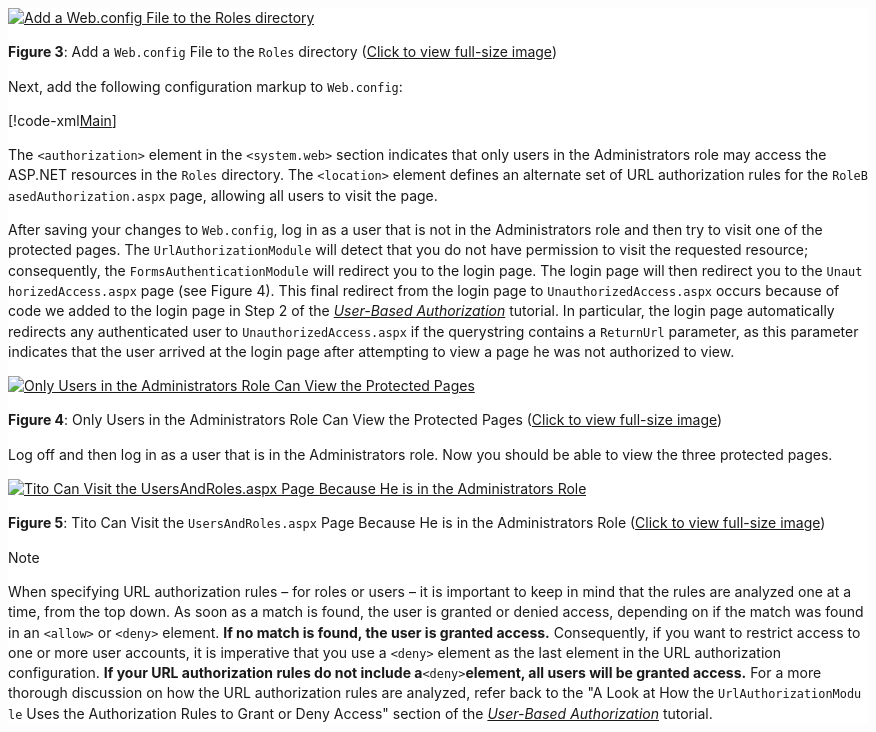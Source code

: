 [![Add a Web.config File to the Roles directory](role-based-authorization-cs/_static/image8.png)](role-based-authorization-cs/_static/image7.png)

**Figure 3**: Add a `Web.config` File to the `Roles` directory  ([Click to view full-size image](role-based-authorization-cs/_static/image9.png))


Next, add the following configuration markup to `Web.config`:

[!code-xml[Main](role-based-authorization-cs/samples/sample3.xml)]

The `<authorization>` element in the `<system.web>` section indicates that only users in the Administrators role may access the ASP.NET resources in the `Roles` directory. The `<location>` element defines an alternate set of URL authorization rules for the `RoleBasedAuthorization.aspx` page, allowing all users to visit the page.

After saving your changes to `Web.config`, log in as a user that is not in the Administrators role and then try to visit one of the protected pages. The `UrlAuthorizationModule` will detect that you do not have permission to visit the requested resource; consequently, the `FormsAuthenticationModule` will redirect you to the login page. The login page will then redirect you to the `UnauthorizedAccess.aspx` page (see Figure 4). This final redirect from the login page to `UnauthorizedAccess.aspx` occurs because of code we added to the login page in Step 2 of the <a id="_msoanchor_7"></a>[*User-Based Authorization*](../membership/user-based-authorization-cs.md) tutorial. In particular, the login page automatically redirects any authenticated user to `UnauthorizedAccess.aspx` if the querystring contains a `ReturnUrl` parameter, as this parameter indicates that the user arrived at the login page after attempting to view a page he was not authorized to view.


[![Only Users in the Administrators Role Can View the Protected Pages](role-based-authorization-cs/_static/image11.png)](role-based-authorization-cs/_static/image10.png)

**Figure 4**: Only Users in the Administrators Role Can View the Protected Pages  ([Click to view full-size image](role-based-authorization-cs/_static/image12.png))


Log off and then log in as a user that is in the Administrators role. Now you should be able to view the three protected pages.


[![Tito Can Visit the UsersAndRoles.aspx Page Because He is in the Administrators Role](role-based-authorization-cs/_static/image14.png)](role-based-authorization-cs/_static/image13.png)

**Figure 5**: Tito Can Visit the `UsersAndRoles.aspx` Page Because He is in the Administrators Role  ([Click to view full-size image](role-based-authorization-cs/_static/image15.png))


> [!NOTE]
> When specifying URL authorization rules – for roles or users – it is important to keep in mind that the rules are analyzed one at a time, from the top down. As soon as a match is found, the user is granted or denied access, depending on if the match was found in an `<allow>` or `<deny>` element. **If no match is found, the user is granted access.** Consequently, if you want to restrict access to one or more user accounts, it is imperative that you use a `<deny>` element as the last element in the URL authorization configuration. **If your URL authorization rules do not include a**`<deny>`**element, all users will be granted access.** For a more thorough discussion on how the URL authorization rules are analyzed, refer back to the "A Look at How the `UrlAuthorizationModule` Uses the Authorization Rules to Grant or Deny Access" section of the <a id="_msoanchor_8"></a>[*User-Based Authorization*](../membership/user-based-authorization-cs.md) tutorial.

